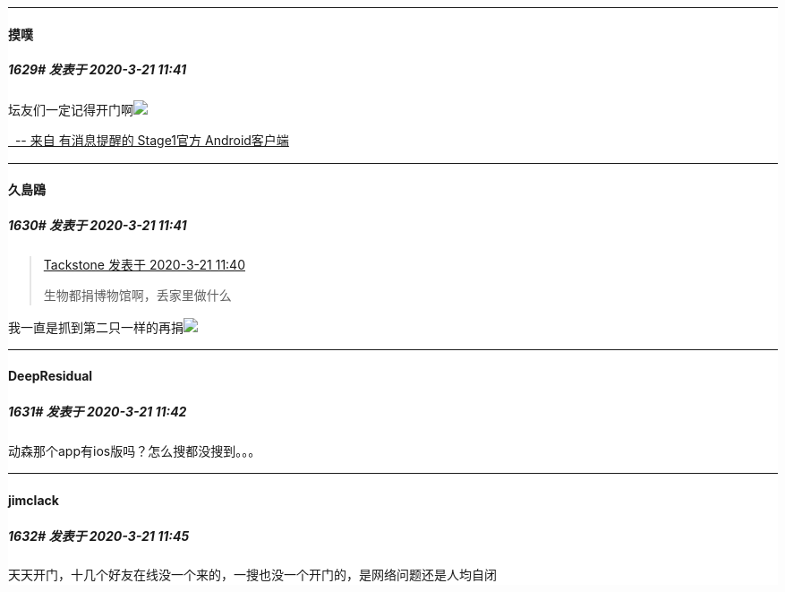 




-----

####  摸噗  
##### 1629#       发表于 2020-3-21 11:41




坛友们一定记得开门啊<img src="https://static.saraba1st.com/image/smiley/face2017/046.png" referrerpolicy="no-referrer">

[  -- 来自 有消息提醒的 Stage1官方 Android客户端](https://www.coolapk.com/apk/140634)







-----

####  久島鴎  
##### 1630#       发表于 2020-3-21 11:41



<blockquote><a href="httphttps://bbs.saraba1st.com/2b/forum.php?mod=redirect&amp;goto=findpost&amp;pid=46820444&amp;ptid=1800312" target="_blank">Tackstone 发表于 2020-3-21 11:40</a>

生物都捐博物馆啊，丢家里做什么</blockquote>
我一直是抓到第二只一样的再捐<img src="https://static.saraba1st.com/image/smiley/face2017/067.png" referrerpolicy="no-referrer">







-----

####  DeepResidual  
##### 1631#       发表于 2020-3-21 11:42




动森那个app有ios版吗？怎么搜都没搜到。。。







-----

####  jimclack  
##### 1632#       发表于 2020-3-21 11:45




天天开门，十几个好友在线没一个来的，一搜也没一个开门的，是网络问题还是人均自闭
